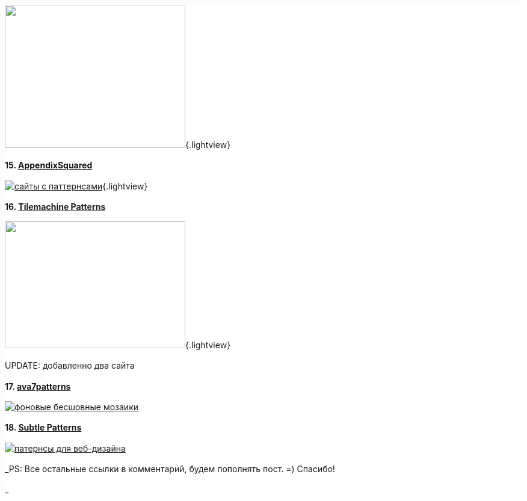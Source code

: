 [<img class="alignnone size-medium wp-image-324" title="everydayicons" src="http://googledrive.com/host/0B9lHVSSSdxdxd0hjdUdmRzY3Tjg/everydayicons-300x238.jpg" alt="" width="300" height="238" srcset="http://googledrive.com/host/0B9lHVSSSdxdxd0hjdUdmRzY3Tjg/everydayicons-300x238.jpg 300w, http://googledrive.com/host/0B9lHVSSSdxdxd0hjdUdmRzY3Tjg/everydayicons.jpg 737w" sizes="(max-width: 300px) 100vw, 300px" />](http://googledrive.com/host/0B9lHVSSSdxdxd0hjdUdmRzY3Tjg/everydayicons.jpg){.lightview}

**15. <a href="http://www.appendixsquared.com/downloads/patterns.php" target="_blank">AppendixSquared</a>**

[<img class="alignnone size-medium wp-image-325" title="appendix" src="http://googledrive.com/host/0B9lHVSSSdxdxd0hjdUdmRzY3Tjg/appendix-243x300.jpg" alt="сайты с паттернсами" width="243" height="300" srcset="http://googledrive.com/host/0B9lHVSSSdxdxd0hjdUdmRzY3Tjg/appendix-243x300.jpg 243w, http://googledrive.com/host/0B9lHVSSSdxdxd0hjdUdmRzY3Tjg/appendix.jpg 492w" sizes="(max-width: 243px) 100vw, 243px" />](http://googledrive.com/host/0B9lHVSSSdxdxd0hjdUdmRzY3Tjg/appendix.jpg){.lightview}

**16. <a href="http://www.tilemachine.com/gallery/" target="_blank">Tilemachine Patterns</a>**

[<img class="alignnone size-medium wp-image-326" title="themachine" src="http://googledrive.com/host/0B9lHVSSSdxdxd0hjdUdmRzY3Tjg/themachine-300x211.jpg" alt="" width="300" height="211" srcset="http://googledrive.com/host/0B9lHVSSSdxdxd0hjdUdmRzY3Tjg/themachine-300x211.jpg 300w, http://googledrive.com/host/0B9lHVSSSdxdxd0hjdUdmRzY3Tjg/themachine.jpg 700w" sizes="(max-width: 300px) 100vw, 300px" />](http://googledrive.com/host/0B9lHVSSSdxdxd0hjdUdmRzY3Tjg/themachine.jpg){.lightview}

UPDATE: добавленно два сайта

**17. [ava7patterns](http://patterns.ava7.com/)**

[<img src="http://googledrive.com/host/0B9lHVSSSdxdxd0hjdUdmRzY3Tjg/fonovie_mozaiki-300x185.png" alt="фоновые бесшовные мозаики" title="fonovie_mozaiki" width="300" height="185" class="aligncenter size-medium wp-image-5735" srcset="http://googledrive.com/host/0B9lHVSSSdxdxd0hjdUdmRzY3Tjg/fonovie_mozaiki-300x185.png 300w, http://googledrive.com/host/0B9lHVSSSdxdxd0hjdUdmRzY3Tjg/fonovie_mozaiki.png 947w" sizes="(max-width: 300px) 100vw, 300px" />](http://googledrive.com/host/0B9lHVSSSdxdxd0hjdUdmRzY3Tjg/fonovie_mozaiki.png)

**18. [Subtle Patterns](http://subtlepatterns.com/)**

[<img src="http://googledrive.com/host/0B9lHVSSSdxdxd0hjdUdmRzY3Tjg/patterns_dlya_dizaina-300x251.png" alt="патернсы для веб-дизайна" title="patterns_dlya_dizaina" width="300" height="251" class="aligncenter size-medium wp-image-5737" srcset="http://googledrive.com/host/0B9lHVSSSdxdxd0hjdUdmRzY3Tjg/patterns_dlya_dizaina-300x251.png 300w, http://googledrive.com/host/0B9lHVSSSdxdxd0hjdUdmRzY3Tjg/patterns_dlya_dizaina-1024x858.png 1024w, http://googledrive.com/host/0B9lHVSSSdxdxd0hjdUdmRzY3Tjg/patterns_dlya_dizaina.png 1047w" sizes="(max-width: 300px) 100vw, 300px" />](http://googledrive.com/host/0B9lHVSSSdxdxd0hjdUdmRzY3Tjg/patterns_dlya_dizaina.png)

_PS: Все остальные ссылки в комментарий, будем пополнять пост. =) Спасибо!

_